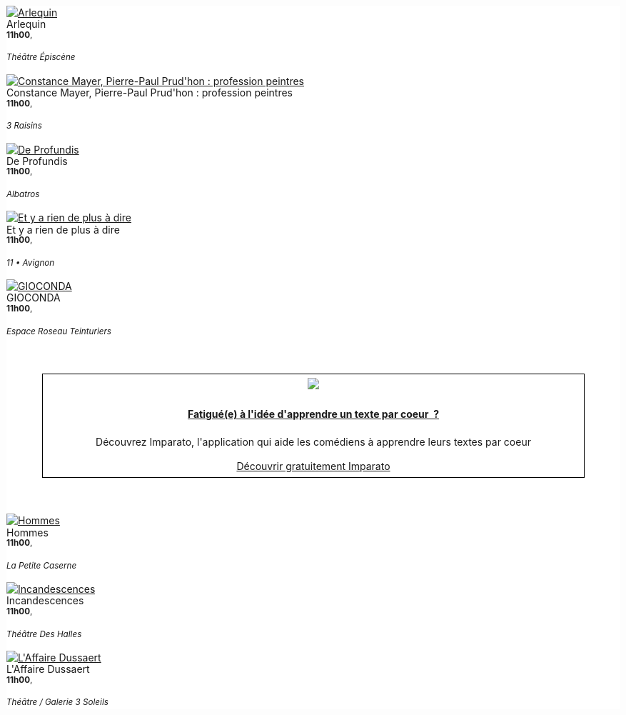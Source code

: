 <div class="col-md-3 col-sm-4 col-xs-6"><div class="card"><div class="header"><a rel='nofollow' href="https://www.festivaloffavignon.com/programme/2021/arlequin-s28770/"><img class="last-child img-responsive" src="https://www.festivaloffavignon.com/resources/off/visuels/2021/spectacle/web2/spectacle_28770.jpg" alt="Arlequin" width="150"></a><p style="line-height: 0.9;margin: 0 0 1px">Arlequin</p><p style="line-height: 0.9; margin: 0 0 15px"><small><b>11h00</b>,

<i>Théâtre Épiscène</i>

</small></p></div></div></div>



<div class="col-md-3 col-sm-4 col-xs-6"><div class="card"><div class="header"><a rel='nofollow' href="https://www.festivaloffavignon.com/programme/2021/constance-mayer-pierre-paul-prud-hon-profession-peintres-s27954/"><img class="last-child img-responsive" src="https://www.festivaloffavignon.com/resources/off/visuels/2021/spectacle/web2/spectacle_27954.jpg" alt="Constance Mayer, Pierre-Paul Prud'hon : profession peintres" width="150"></a><p style="line-height: 0.9;margin: 0 0 1px">Constance Mayer, Pierre-Paul Prud'hon : profession peintres</p><p style="line-height: 0.9; margin: 0 0 15px"><small><b>11h00</b>,

<i>3 Raisins</i>

</small></p></div></div></div>



<div class="col-md-3 col-sm-4 col-xs-6"><div class="card"><div class="header"><a rel='nofollow' href="https://www.festivaloffavignon.com/programme/2021/de-profundis-s27727/"><img class="last-child img-responsive" src="https://www.festivaloffavignon.com/resources/off/visuels/2021/spectacle/web2/spectacle_27727.jpg" alt="De Profundis" width="150"></a><p style="line-height: 0.9;margin: 0 0 1px">De Profundis</p><p style="line-height: 0.9; margin: 0 0 15px"><small><b>11h00</b>,

<i>Albatros</i>

</small></p></div></div></div>



<div class="col-md-3 col-sm-4 col-xs-6"><div class="card"><div class="header"><a rel='nofollow' href="https://www.festivaloffavignon.com/programme/2021/et-y-a-rien-de-plus-a-dire-s27993/"><img class="last-child img-responsive" src="https://www.festivaloffavignon.com/resources/off/visuels/2021/spectacle/web2/spectacle_27993.jpg" alt="Et y a rien de plus à dire" width="150"></a><p style="line-height: 0.9;margin: 0 0 1px">Et y a rien de plus à dire</p><p style="line-height: 0.9; margin: 0 0 15px"><small><b>11h00</b>,

<i>11 • Avignon</i>

</small></p></div></div></div>



<div class="col-md-3 col-sm-4 col-xs-6"><div class="card"><div class="header"><a rel='nofollow' href="https://www.festivaloffavignon.com/programme/2021/gioconda-s27835/"><img class="last-child img-responsive" src="https://www.festivaloffavignon.com/resources/off/visuels/2021/spectacle/web2/spectacle_27835.jpg" alt="GIOCONDA" width="150"></a><p style="line-height: 0.9;margin: 0 0 1px">GIOCONDA</p><p style="line-height: 0.9; margin: 0 0 15px"><small><b>11h00</b>,

<i>Espace Roseau Teinturiers</i>

</small></p></div></div></div>

<center><div style="border:1px solid black;padding: 5px;margin: 50px"><img class="img-responsive lazy loaded loading" src="https://res.cloudinary.com/zeegomatic-io/image/upload/v1592839693/petite_oanb8e.gif" data-was-processed="true" width="300px"><article><a href="https://www.imparato.io?utm_source=blog-inside"> <h4 style="margin:Opx">Fatigué(e) à l'idée d'apprendre un texte par coeur &nbsp;?</h4></a><p style="margin:Opx">Découvrez Imparato, l'application qui aide les comédiens à apprendre leurs textes par coeur</p><a class="btn btn-primary" href="https://www.imparato.io?utm_source=blog-inside">Découvrir gratuitement Imparato</a></article></div></center>



<div class="col-md-3 col-sm-4 col-xs-6"><div class="card"><div class="header"><a rel='nofollow' href="https://www.festivaloffavignon.com/programme/2021/hommes-s28537/"><img class="last-child img-responsive" src="https://www.festivaloffavignon.com/resources/off/visuels/2021/spectacle/web2/spectacle_28537.jpg" alt="Hommes" width="150"></a><p style="line-height: 0.9;margin: 0 0 1px">Hommes</p><p style="line-height: 0.9; margin: 0 0 15px"><small><b>11h00</b>,

<i>La Petite Caserne</i>

</small></p></div></div></div>



<div class="col-md-3 col-sm-4 col-xs-6"><div class="card"><div class="header"><a rel='nofollow' href="https://www.festivaloffavignon.com/programme/2021/incandescences-s27771/"><img class="last-child img-responsive" src="https://www.festivaloffavignon.com/resources/off/visuels/2021/spectacle/web2/spectacle_27771.jpg" alt="Incandescences" width="150"></a><p style="line-height: 0.9;margin: 0 0 1px">Incandescences</p><p style="line-height: 0.9; margin: 0 0 15px"><small><b>11h00</b>,

<i>Théâtre Des Halles</i>

</small></p></div></div></div>



<div class="col-md-3 col-sm-4 col-xs-6"><div class="card"><div class="header"><a rel='nofollow' href="https://www.festivaloffavignon.com/programme/2021/l-affaire-dussaert-s28213/"><img class="last-child img-responsive" src="https://www.festivaloffavignon.com/resources/off/visuels/2021/spectacle/web2/spectacle_28213.jpg" alt="L'Affaire Dussaert" width="150"></a><p style="line-height: 0.9;margin: 0 0 1px">L'Affaire Dussaert</p><p style="line-height: 0.9; margin: 0 0 15px"><small><b>11h00</b>,

<i>Théâtre / Galerie 3 Soleils</i>

</small></p></div></div></div>
